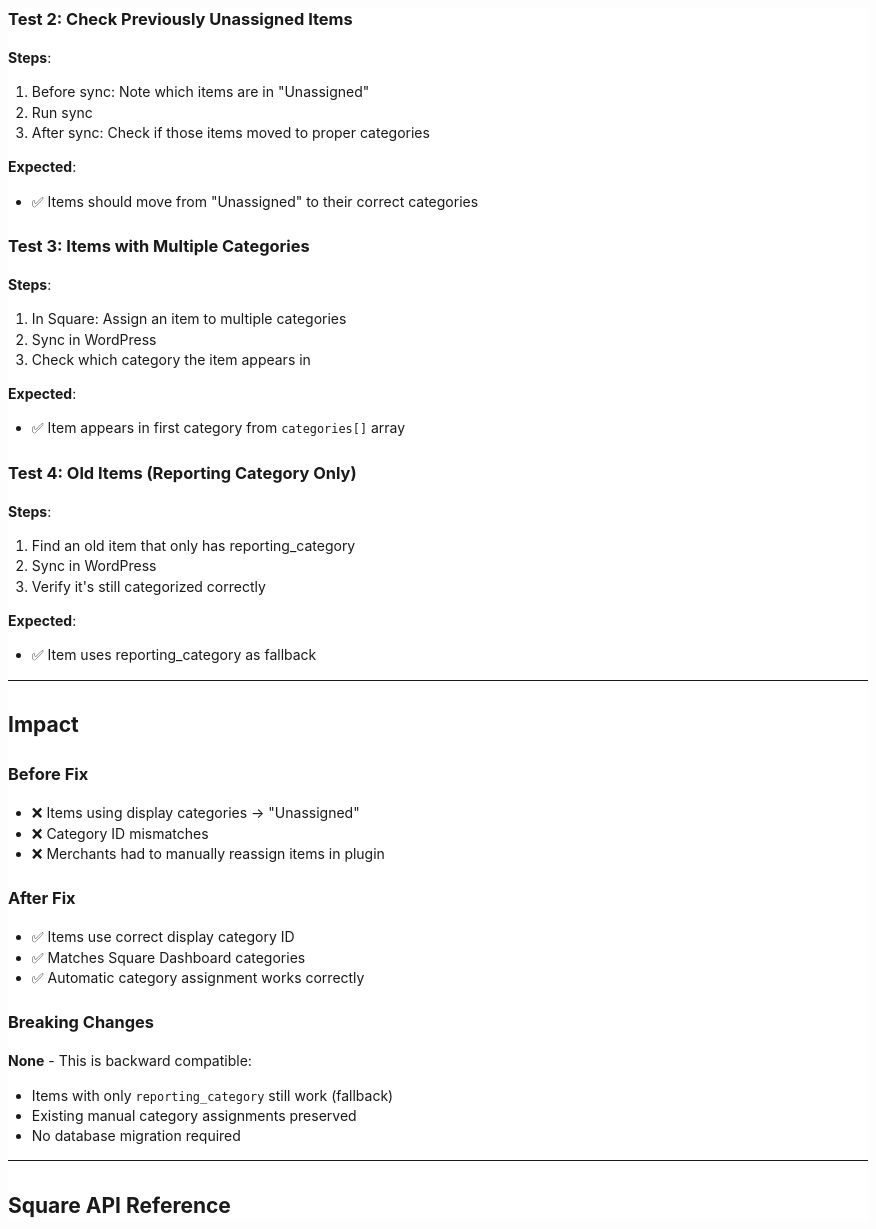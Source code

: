 ### Test 2: Check Previously Unassigned Items
**Steps**:
1. Before sync: Note which items are in "Unassigned"
2. Run sync
3. After sync: Check if those items moved to proper categories

**Expected**:
- ✅ Items should move from "Unassigned" to their correct categories

### Test 3: Items with Multiple Categories
**Steps**:
1. In Square: Assign an item to multiple categories
2. Sync in WordPress
3. Check which category the item appears in

**Expected**:
- ✅ Item appears in first category from `categories[]` array

### Test 4: Old Items (Reporting Category Only)
**Steps**:
1. Find an old item that only has reporting_category
2. Sync in WordPress
3. Verify it's still categorized correctly

**Expected**:
- ✅ Item uses reporting_category as fallback

---

## Impact

### Before Fix
- ❌ Items using display categories → "Unassigned"
- ❌ Category ID mismatches
- ❌ Merchants had to manually reassign items in plugin

### After Fix
- ✅ Items use correct display category ID
- ✅ Matches Square Dashboard categories
- ✅ Automatic category assignment works correctly

### Breaking Changes
**None** - This is backward compatible:
- Items with only `reporting_category` still work (fallback)
- Existing manual category assignments preserved
- No database migration required

---

## Square API Reference
